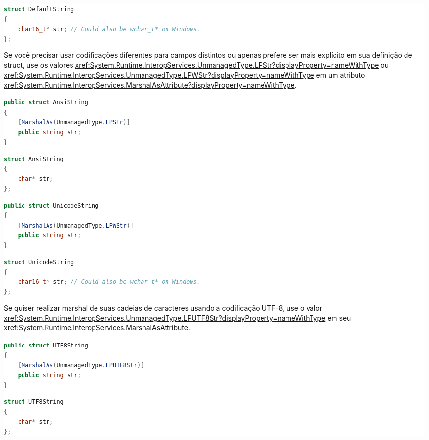 ```cpp
struct DefaultString
{
    char16_t* str; // Could also be wchar_t* on Windows.
};
```

Se você precisar usar codificações diferentes para campos distintos ou apenas prefere ser mais explícito em sua definição de struct, use os valores <xref:System.Runtime.InteropServices.UnmanagedType.LPStr?displayProperty=nameWithType> ou <xref:System.Runtime.InteropServices.UnmanagedType.LPWStr?displayProperty=nameWithType> em um atributo <xref:System.Runtime.InteropServices.MarshalAsAttribute?displayProperty=nameWithType>.

```csharp
public struct AnsiString
{
    [MarshalAs(UnmanagedType.LPStr)]
    public string str;
}
```

```cpp
struct AnsiString
{
    char* str;
};
```

```csharp
public struct UnicodeString
{
    [MarshalAs(UnmanagedType.LPWStr)]
    public string str;
}
```

```cpp
struct UnicodeString
{
    char16_t* str; // Could also be wchar_t* on Windows.
};
```

Se quiser realizar marshal de suas cadeias de caracteres usando a codificação UTF-8, use o valor <xref:System.Runtime.InteropServices.UnmanagedType.LPUTF8Str?displayProperty=nameWithType> em seu <xref:System.Runtime.InteropServices.MarshalAsAttribute>.

```csharp
public struct UTF8String
{
    [MarshalAs(UnmanagedType.LPUTF8Str)]
    public string str;
}
```

```cpp
struct UTF8String
{
    char* str;
};
```
